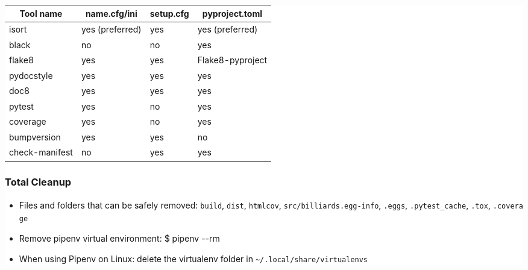 Tool name       | name.cfg/ini      | setup.cfg     | pyproject.toml
----------------|-------------------|---------------|-----------------
isort           | yes (preferred)   | yes           | yes (preferred)
black           | no                | no            | yes
flake8          | yes               | yes           | Flake8-pyproject
pydocstyle      | yes               | yes           | yes
doc8            | yes               | yes           | yes
pytest          | yes               | no            | yes
coverage        | yes               | no            | yes
bumpversion     | yes               | yes           | no
check-manifest  | no                | yes           | yes



### Total Cleanup

- Files and folders that can be safely removed: `build`, `dist`, `htmlcov`, `src/billiards.egg-info`, `.eggs`, `.pytest_cache`, `.tox`, `.coverage`

- Remove pipenv virtual environment: $ pipenv --rm

- When using Pipenv on Linux: delete the virtualenv folder in `~/.local/share/virtualenvs`
